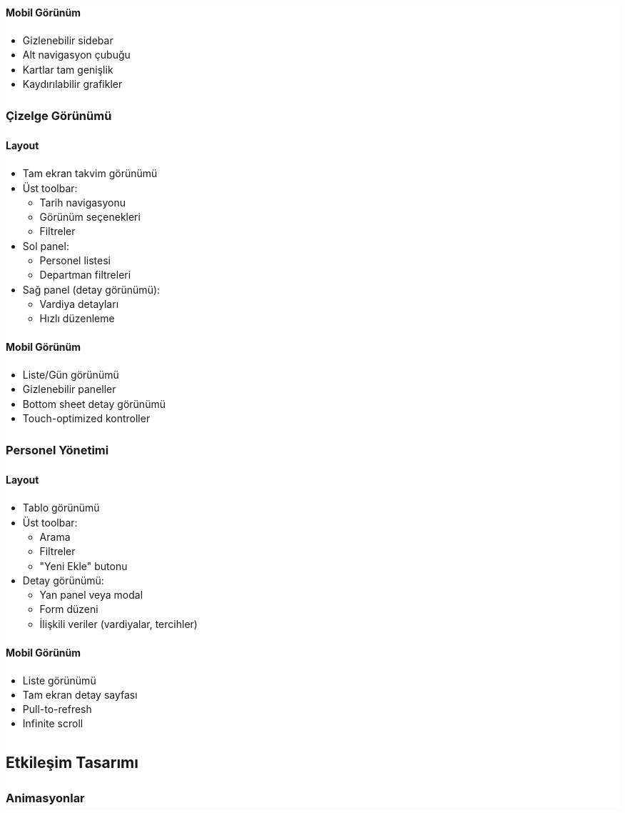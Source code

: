 #### Mobil Görünüm
- Gizlenebilir sidebar
- Alt navigasyon çubuğu
- Kartlar tam genişlik
- Kaydırılabilir grafikler

### Çizelge Görünümü

#### Layout
- Tam ekran takvim görünümü
- Üst toolbar:
  - Tarih navigasyonu
  - Görünüm seçenekleri
  - Filtreler
- Sol panel:
  - Personel listesi
  - Departman filtreleri
- Sağ panel (detay görünümü):
  - Vardiya detayları
  - Hızlı düzenleme

#### Mobil Görünüm
- Liste/Gün görünümü
- Gizlenebilir paneller
- Bottom sheet detay görünümü
- Touch-optimized kontroller

### Personel Yönetimi

#### Layout
- Tablo görünümü
- Üst toolbar:
  - Arama
  - Filtreler
  - "Yeni Ekle" butonu
- Detay görünümü:
  - Yan panel veya modal
  - Form düzeni
  - İlişkili veriler (vardiyalar, tercihler)

#### Mobil Görünüm
- Liste görünümü
- Tam ekran detay sayfası
- Pull-to-refresh
- Infinite scroll

## Etkileşim Tasarımı

### Animasyonlar
